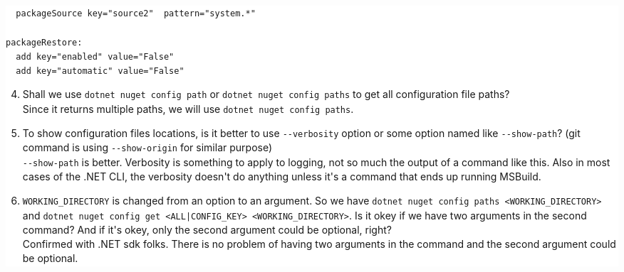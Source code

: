 ```
  packageSource key="source2"  pattern="system.*"

packageRestore:
  add key="enabled" value="False"
  add key="automatic" value="False"
```

4. Shall we use `dotnet nuget config path` or `dotnet nuget config paths` to get all configuration file paths?
<br />Since it returns multiple paths, we will use `dotnet nuget config paths`.

5. To show configuration files locations, is it better to use `--verbosity` option or some option named like `--show-path`? (git command is using `--show-origin` for similar purpose)
<br />`--show-path` is better. Verbosity is something to apply to logging, not so much the output of a command like this. Also in most cases of the .NET CLI, the verbosity doesn't do anything unless it's a command that ends up running MSBuild.


6. `WORKING_DIRECTORY` is changed from an option to an argument. So we have `dotnet nuget config paths <WORKING_DIRECTORY>` and `dotnet nuget config get <ALL|CONFIG_KEY> <WORKING_DIRECTORY>`. Is it okey if we have two arguments in the second command? And if it's okey, only the second argument could be optional, right? 
<br /> Confirmed with .NET sdk folks. There is no problem of having two arguments in the command and the second argument could be optional.